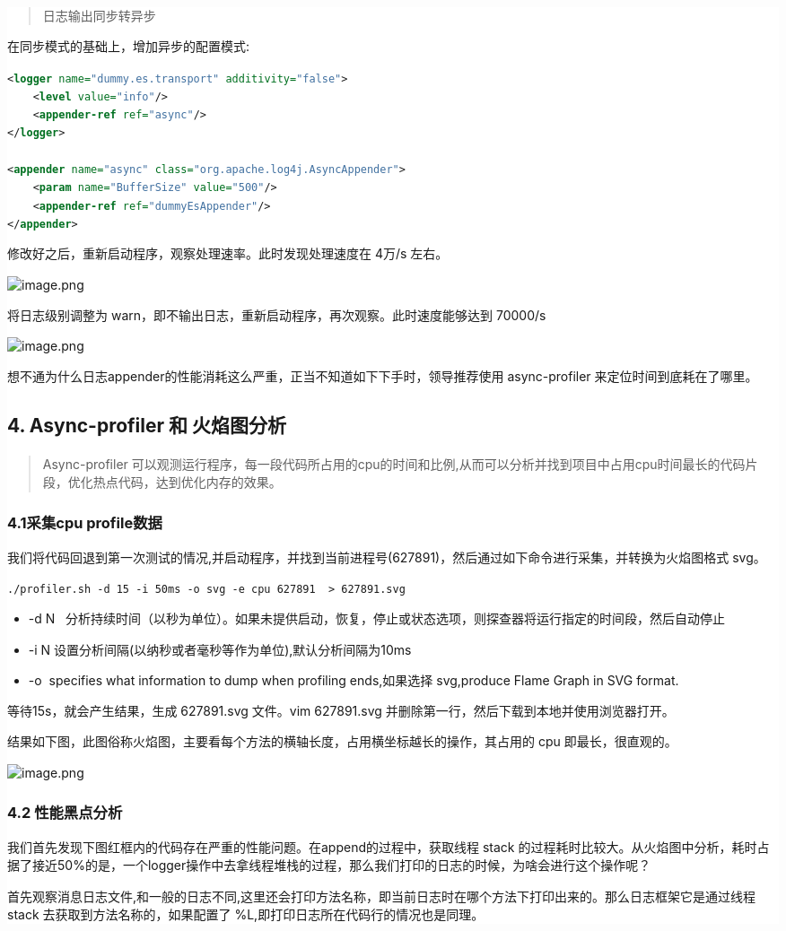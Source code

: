 > 日志输出同步转异步

在同步模式的基础上，增加异步的配置模式:

```xml
<logger name="dummy.es.transport" additivity="false">
    <level value="info"/>
    <appender-ref ref="async"/>
</logger>

<appender name="async" class="org.apache.log4j.AsyncAppender">
    <param name="BufferSize" value="500"/>
    <appender-ref ref="dummyEsAppender"/>
</appender>
```

修改好之后，重新启动程序，观察处理速率。此时发现处理速度在 4万/s 左右。

![image.png](https://upload-images.jianshu.io/upload_images/6393906-7d105a67394eca01.png?imageMogr2/auto-orient/strip%7CimageView2/2/w/1240)

将日志级别调整为 warn，即不输出日志，重新启动程序，再次观察。此时速度能够达到 70000/s

![image.png](https://upload-images.jianshu.io/upload_images/6393906-0585723340dcf163.png?imageMogr2/auto-orient/strip%7CimageView2/2/w/1240)

想不通为什么日志appender的性能消耗这么严重，正当不知道如下下手时，领导推荐使用 async-profiler 来定位时间到底耗在了哪里。

## 4. Async-profiler 和 火焰图分析

> Async-profiler 可以观测运行程序，每一段代码所占用的cpu的时间和比例,从而可以分析并找到项目中占用cpu时间最长的代码片段，优化热点代码，达到优化内存的效果。

### 4.1采集cpu profile数据

我们将代码回退到第一次测试的情况,并启动程序，并找到当前进程号(627891)，然后通过如下命令进行采集，并转换为火焰图格式 svg。

```
./profiler.sh -d 15 -i 50ms -o svg -e cpu 627891  > 627891.svg
```

- -d N   分析持续时间（以秒为单位）。如果未提供启动，恢复，停止或状态选项，则探查器将运行指定的时间段，然后自动停止

- -i N 设置分析间隔(以纳秒或者毫秒等作为单位),默认分析间隔为10ms

- -o  specifies what information to dump when profiling ends,如果选择 svg,produce Flame Graph in SVG format.

等待15s，就会产生结果，生成 627891.svg 文件。vim 627891.svg 并删除第一行，然后下载到本地并使用浏览器打开。

结果如下图，此图俗称火焰图，主要看每个方法的横轴长度，占用横坐标越长的操作，其占用的 cpu 即最长，很直观的。

![image.png](https://upload-images.jianshu.io/upload_images/6393906-8756a436fb1cc406.png?imageMogr2/auto-orient/strip%7CimageView2/2/w/1240)

### 4.2 性能黑点分析

我们首先发现下图红框内的代码存在严重的性能问题。在append的过程中，获取线程 stack 的过程耗时比较大。从火焰图中分析，耗时占据了接近50%的是，一个logger操作中去拿线程堆栈的过程，那么我们打印的日志的时候，为啥会进行这个操作呢？

首先观察消息日志文件,和一般的日志不同,这里还会打印方法名称，即当前日志时在哪个方法下打印出来的。那么日志框架它是通过线程 stack 去获取到方法名称的，如果配置了 %L,即打印日志所在代码行的情况也是同理。
